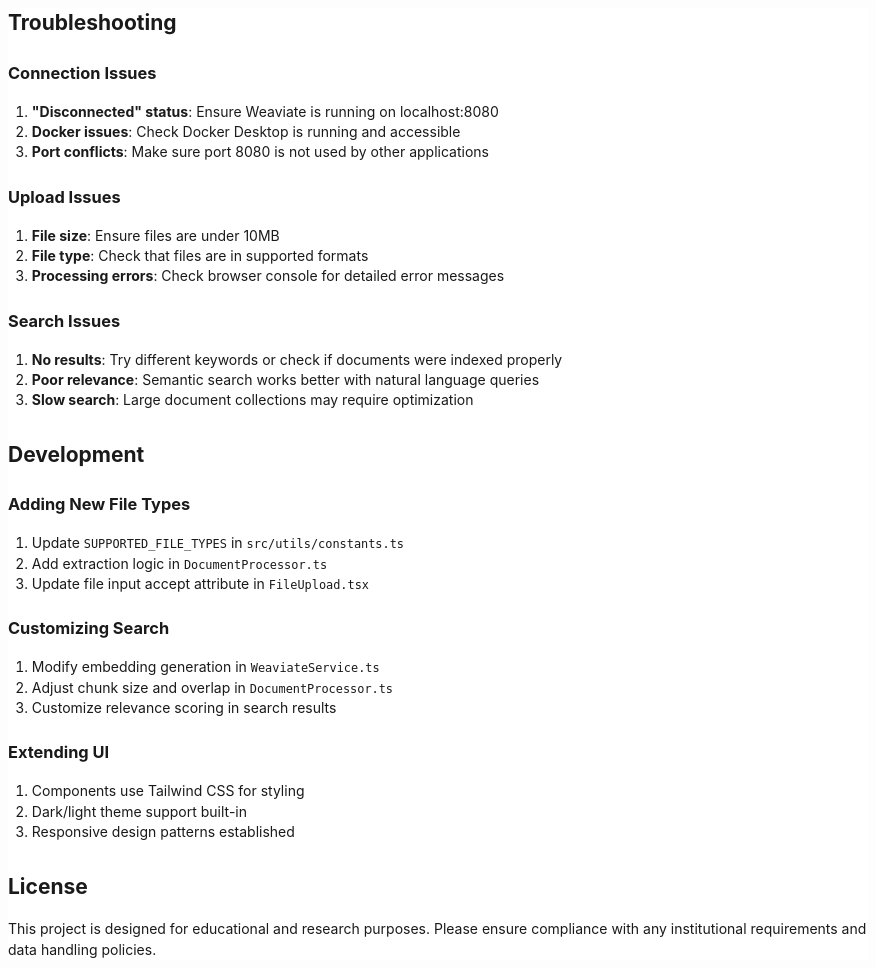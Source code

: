 ## Troubleshooting

### Connection Issues

1. **"Disconnected" status**: Ensure Weaviate is running on localhost:8080
2. **Docker issues**: Check Docker Desktop is running and accessible
3. **Port conflicts**: Make sure port 8080 is not used by other applications

### Upload Issues

1. **File size**: Ensure files are under 10MB
2. **File type**: Check that files are in supported formats
3. **Processing errors**: Check browser console for detailed error messages

### Search Issues

1. **No results**: Try different keywords or check if documents were indexed properly
2. **Poor relevance**: Semantic search works better with natural language queries
3. **Slow search**: Large document collections may require optimization

## Development

### Adding New File Types

1. Update `SUPPORTED_FILE_TYPES` in `src/utils/constants.ts`
2. Add extraction logic in `DocumentProcessor.ts`
3. Update file input accept attribute in `FileUpload.tsx`

### Customizing Search

1. Modify embedding generation in `WeaviateService.ts`
2. Adjust chunk size and overlap in `DocumentProcessor.ts`
3. Customize relevance scoring in search results

### Extending UI

1. Components use Tailwind CSS for styling
2. Dark/light theme support built-in
3. Responsive design patterns established

## License

This project is designed for educational and research purposes. Please ensure compliance with any institutional requirements and data handling policies.